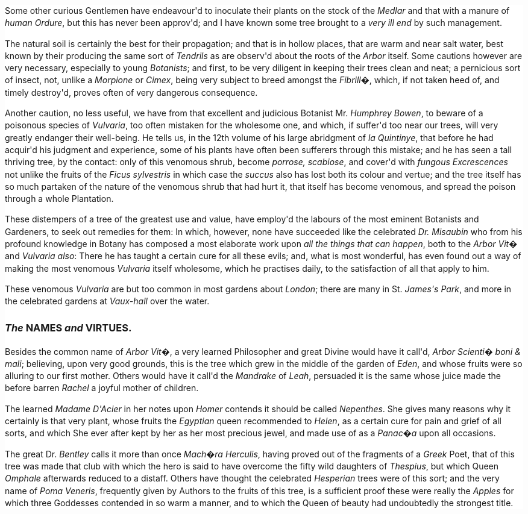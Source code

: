 Some other curious Gentlemen have endeavour'd to inoculate their plants on the stock of the _Medlar_ and that with a manure of _human Ordure_, but this has never been approv'd; and I have known some tree brought to a _very ill end_ by such management.

The natural soil is certainly the best for their propagation; and that is in hollow places, that are warm and near salt water, best known by their producing the same sort of _Tendrils_ as are observ'd about the roots of the _Arbor_ itself. Some cautions however are very necessary, especially to young _Botanists_; and first, to be very diligent in keeping their trees clean and neat; a pernicious sort of insect, not, unlike a _Morpione_ or _Cimex_, being very subject to breed amongst the _Fibrill�_, which, if not taken heed of, and timely destroy'd, proves often of very dangerous consequence.

Another caution, no less useful, we have from that excellent and judicious Botanist Mr. _Humphrey Bowen_, to beware of a poisonous species of _Vulvaria_, too often mistaken for the wholesome one, and which, if suffer'd too near our trees, will very greatly endanger their well-being. He tells us, in the 12th volume of his large abridgment of _la Quintinye_, that before he had acquir'd his judgment and experience, some of his plants have often been sufferers through this mistake; and he has seen a tall thriving tree, by the contact: only of this venomous shrub, become _porrose, scabiose_, and cover'd with _fungous Excrescences_ not unlike the fruits of the _Ficus sylvestris_ in which case the _succus_ also has lost both its colour and vertue; and the tree itself has so much partaken of the nature of the venomous shrub that had hurt it, that itself has become venomous, and spread the poison through a whole Plantation.

These distempers of a tree of the greatest use and value, have employ'd the labours of the most eminent Botanists and Gardeners, to seek out remedies for them: In which, however, none have succeeded like the celebrated _Dr. Misaubin_ who from his profound knowledge in Botany has composed a most elaborate work upon _all the things that can happen_, both to the _Arbor Vit�_ and _Vulvaria also_: There he has taught a certain cure for all these evils; and, what is most wonderful, has even found out a way of making the most venomous _Vulvaria_ itself wholesome, which he practises daily, to the satisfaction of all that apply to him.

These venomous _Vulvaria_ are but too common in most gardens about _London_; there are many in St. _James's Park_, and more in the celebrated gardens at _Vaux-hall_ over the water.

### _The_ NAMES _and_ VIRTUES.

Besides the common name of _Arbor Vit�_, a very learned Philosopher and great Divine would have it call'd, _Arbor Scienti� boni & mali_; believing, upon very good grounds, this is the tree which grew in the middle of the garden of _Eden_, and whose fruits were so alluring to our first mother. Others would have it call'd the _Mandrake_ of _Leah_, persuaded it is the same whose juice made the before barren _Rachel_ a joyful mother of children.

The learned _Madame D'Acier_ in her notes upon _Homer_ contends it should be called _Nepenthes_. She gives many reasons why it certainly is that very plant, whose fruits the _Egyptian_ queen recommended to _Helen_, as a certain cure for pain and grief of all sorts, and which She ever after kept by her as her most precious jewel, and made use of as a _Panac�a_ upon all occasions.

The great Dr. _Bentley_ calls it more than once _Mach�ra Herculis_, having proved out of the fragments of a _Greek_ Poet, that of this tree was made that club with which the hero is said to have overcome the fifty wild daughters of _Thespius_, but which Queen _Omphale_ afterwards reduced to a distaff. Others have thought the celebrated _Hesperian_ trees were of this sort; and the very name of _Poma Veneris_, frequently given by Authors to the fruits of this tree, is a sufficient proof these were really the _Apples_ for which three Goddesses contended in so warm a manner, and to which the Queen of beauty had undoubtedly the strongest title.

